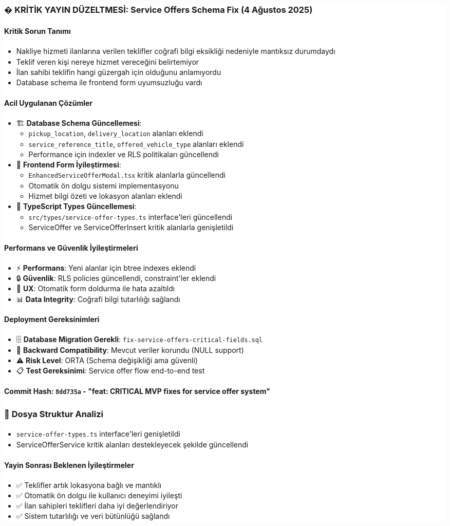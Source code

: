 ### � **KRİTİK YAYIN DÜZELTMESİ: Service Offers Schema Fix** (4 Ağustos 2025)

#### **Kritik Sorun Tanımı**

- Nakliye hizmeti ilanlarına verilen teklifler coğrafi bilgi eksikliği nedeniyle mantıksız durumdaydı
- Teklif veren kişi nereye hizmet vereceğini belirtemiyor
- İlan sahibi teklifin hangi güzergah için olduğunu anlamıyordu
- Database schema ile frontend form uyumsuzluğu vardı

#### **Acil Uygulanan Çözümler**

- 🏗️ **Database Schema Güncellemesi**:
  - `pickup_location`, `delivery_location` alanları eklendi
  - `service_reference_title`, `offered_vehicle_type` alanları eklendi
  - Performance için indexler ve RLS politikaları güncellendi
- 🎨 **Frontend Form İyileştirmesi**:
  - `EnhancedServiceOfferModal.tsx` kritik alanlarla güncellendi
  - Otomatik ön dolgu sistemi implementasyonu
  - Hizmet bilgi özeti ve lokasyon alanları eklendi
- 🔧 **TypeScript Types Güncellemesi**:
  - `src/types/service-offer-types.ts` interface'leri güncellendi
  - ServiceOffer ve ServiceOfferInsert kritik alanlarla genişletildi

#### **Performans ve Güvenlik İyileştirmeleri**

- ⚡ **Performans**: Yeni alanlar için btree indexes eklendi
- 🔒 **Güvenlik**: RLS policies güncellendi, constraint'ler eklendi
- 🎯 **UX**: Otomatik form doldurma ile hata azaltıldı
- 📊 **Data Integrity**: Coğrafi bilgi tutarlılığı sağlandı

#### **Deployment Gereksinimleri**

- 🗄️ **Database Migration Gerekli**: `fix-service-offers-critical-fields.sql`
- 🔄 **Backward Compatibility**: Mevcut veriler korundu (NULL support)
- ⚠️ **Risk Level**: ORTA (Schema değişikliği ama güvenli)
- 📋 **Test Gereksinimi**: Service offer flow end-to-end test

#### **Commit Hash**: `8dd735a` - "feat: CRITICAL MVP fixes for service offer system"

### 📁 **Dosya Struktur Analizi**
  - `service-offer-types.ts` interface'leri genişletildi
  - ServiceOfferService kritik alanları destekleyecek şekilde güncellendi

#### **Yayin Sonrası Beklenen İyileştirmeler**

- ✅ Teklifler artık lokasyona bağlı ve mantıklı
- ✅ Otomatik ön dolgu ile kullanıcı deneyimi iyileşti
- ✅ İlan sahipleri teklifleri daha iyi değerlendiriyor
- ✅ Sistem tutarlılığı ve veri bütünlüğü sağlandı
